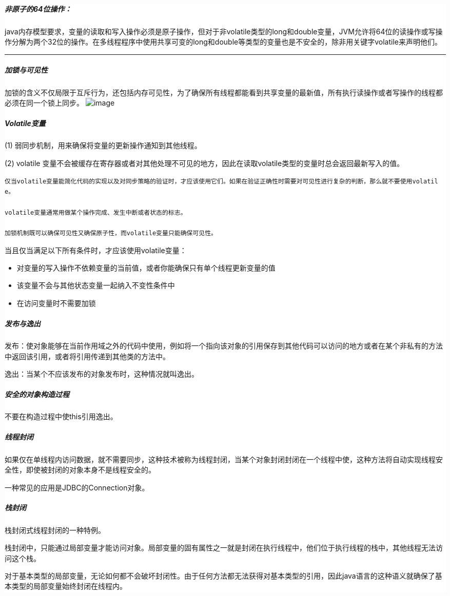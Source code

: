 
#####  非原子的64位操作：

java内存模型要求，变量的读取和写入操作必须是原子操作，但对于非volatile类型的long和double变量，JVM允许将64位的读操作或写操作分解为两个32位的操作。在多线程程序中使用共享可变的long和double等类型的变量也是不安全的，除非用关键字volatile来声明他们。

---

##### 加锁与可见性

加锁的含义不仅局限于互斥行为，还包括内存可见性，为了确保所有线程都能看到共享变量的最新值，所有执行读操作或者写操作的线程都必须在同一个锁上同步。
![image](http://7xpuj1.com1.z0.glb.clouddn.com/%E5%A4%9A%E7%BA%BF%E7%A8%8B.png)

#####  Volatile变量

(1) 弱同步机制，用来确保将变量的更新操作通知到其他线程。

(2) volatile 变量不会被缓存在寄存器或者对其他处理不可见的地方，因此在读取volatile类型的变量时总会返回最新写入的值。

```
仅当volatile变量能简化代码的实现以及对同步策略的验证时，才应该使用它们。如果在验证正确性时需要对可见性进行复杂的判断，那么就不要使用volatile。

volatile变量通常用做某个操作完成、发生中断或者状态的标志。

加锁机制既可以确保可见性又确保原子性，而volatile变量只能确保可见性。

```

当且仅当满足以下所有条件时，才应该使用volatile变量：

- 对变量的写入操作不依赖变量的当前值，或者你能确保只有单个线程更新变量的值

- 该变量不会与其他状态变量一起纳入不变性条件中

- 在访问变量时不需要加锁

##### 发布与逸出

发布：使对象能够在当前作用域之外的代码中使用，例如将一个指向该对象的引用保存到其他代码可以访问的地方或者在某个非私有的方法中返回该引用，或者将引用传递到其他类的方法中。

逸出：当某个不应该发布的对象发布时，这种情况就叫逸出。

##### 安全的对象构造过程

不要在构造过程中使this引用逸出。

##### 线程封闭

如果仅在单线程内访问数据，就不需要同步，这种技术被称为线程封闭，当某个对象封闭封闭在一个线程中使，这种方法将自动实现线程安全性，即使被封闭的对象本身不是线程安全的。

一种常见的应用是JDBC的Connection对象。

##### 栈封闭

栈封闭式线程封闭的一种特例。

栈封闭中，只能通过局部变量才能访问对象。局部变量的固有属性之一就是封闭在执行线程中，他们位于执行线程的栈中，其他线程无法访问这个栈。

对于基本类型的局部变量，无论如何都不会破坏封闭性。由于任何方法都无法获得对基本类型的引用，因此java语言的这种语义就确保了基本类型的局部变量始终封闭在线程内。
